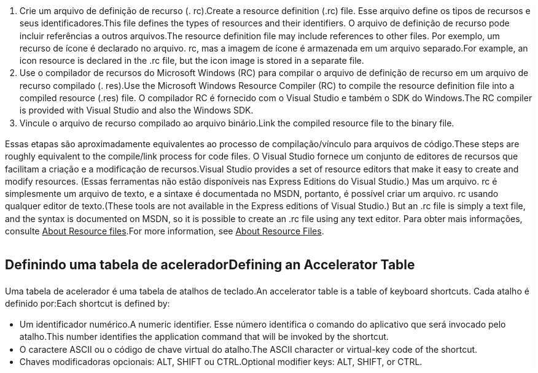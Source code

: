 1.  <span data-ttu-id="8a2a9-116">Crie um arquivo de definição de recurso (. rc).</span><span class="sxs-lookup"><span data-stu-id="8a2a9-116">Create a resource definition (.rc) file.</span></span> <span data-ttu-id="8a2a9-117">Esse arquivo define os tipos de recursos e seus identificadores.</span><span class="sxs-lookup"><span data-stu-id="8a2a9-117">This file defines the types of resources and their identifiers.</span></span> <span data-ttu-id="8a2a9-118">O arquivo de definição de recurso pode incluir referências a outros arquivos.</span><span class="sxs-lookup"><span data-stu-id="8a2a9-118">The resource definition file may include references to other files.</span></span> <span data-ttu-id="8a2a9-119">Por exemplo, um recurso de ícone é declarado no arquivo. rc, mas a imagem de ícone é armazenada em um arquivo separado.</span><span class="sxs-lookup"><span data-stu-id="8a2a9-119">For example, an icon resource is declared in the .rc file, but the icon image is stored in a separate file.</span></span>
2.  <span data-ttu-id="8a2a9-120">Use o compilador de recursos do Microsoft Windows (RC) para compilar o arquivo de definição de recurso em um arquivo de recurso compilado (. res).</span><span class="sxs-lookup"><span data-stu-id="8a2a9-120">Use the Microsoft Windows Resource Compiler (RC) to compile the resource definition file into a compiled resource (.res) file.</span></span> <span data-ttu-id="8a2a9-121">O compilador RC é fornecido com o Visual Studio e também o SDK do Windows.</span><span class="sxs-lookup"><span data-stu-id="8a2a9-121">The RC compiler is provided with Visual Studio and also the Windows SDK.</span></span>
3.  <span data-ttu-id="8a2a9-122">Vincule o arquivo de recurso compilado ao arquivo binário.</span><span class="sxs-lookup"><span data-stu-id="8a2a9-122">Link the compiled resource file to the binary file.</span></span>

<span data-ttu-id="8a2a9-123">Essas etapas são aproximadamente equivalentes ao processo de compilação/vínculo para arquivos de código.</span><span class="sxs-lookup"><span data-stu-id="8a2a9-123">These steps are roughly equivalent to the compile/link process for code files.</span></span> <span data-ttu-id="8a2a9-124">O Visual Studio fornece um conjunto de editores de recursos que facilitam a criação e a modificação de recursos.</span><span class="sxs-lookup"><span data-stu-id="8a2a9-124">Visual Studio provides a set of resource editors that make it easy to create and modify resources.</span></span> <span data-ttu-id="8a2a9-125">(Essas ferramentas não estão disponíveis nas Express Editions do Visual Studio.) Mas um arquivo. rc é simplesmente um arquivo de texto, e a sintaxe é documentada no MSDN, portanto, é possível criar um arquivo. rc usando qualquer editor de texto.</span><span class="sxs-lookup"><span data-stu-id="8a2a9-125">(These tools are not available in the Express editions of Visual Studio.) But an .rc file is simply a text file, and the syntax is documented on MSDN, so it is possible to create an .rc file using any text editor.</span></span> <span data-ttu-id="8a2a9-126">Para obter mais informações, consulte [About Resource files](/windows/desktop/menurc/about-resource-files).</span><span class="sxs-lookup"><span data-stu-id="8a2a9-126">For more information, see [About Resource Files](/windows/desktop/menurc/about-resource-files).</span></span>

## <a name="defining-an-accelerator-table"></a><span data-ttu-id="8a2a9-127">Definindo uma tabela de acelerador</span><span class="sxs-lookup"><span data-stu-id="8a2a9-127">Defining an Accelerator Table</span></span>

<span data-ttu-id="8a2a9-128">Uma tabela de acelerador é uma tabela de atalhos de teclado.</span><span class="sxs-lookup"><span data-stu-id="8a2a9-128">An accelerator table is a table of keyboard shortcuts.</span></span> <span data-ttu-id="8a2a9-129">Cada atalho é definido por:</span><span class="sxs-lookup"><span data-stu-id="8a2a9-129">Each shortcut is defined by:</span></span>

-   <span data-ttu-id="8a2a9-130">Um identificador numérico.</span><span class="sxs-lookup"><span data-stu-id="8a2a9-130">A numeric identifier.</span></span> <span data-ttu-id="8a2a9-131">Esse número identifica o comando do aplicativo que será invocado pelo atalho.</span><span class="sxs-lookup"><span data-stu-id="8a2a9-131">This number identifies the application command that will be invoked by the shortcut.</span></span>
-   <span data-ttu-id="8a2a9-132">O caractere ASCII ou o código de chave virtual do atalho.</span><span class="sxs-lookup"><span data-stu-id="8a2a9-132">The ASCII character or virtual-key code of the shortcut.</span></span>
-   <span data-ttu-id="8a2a9-133">Chaves modificadoras opcionais: ALT, SHIFT ou CTRL.</span><span class="sxs-lookup"><span data-stu-id="8a2a9-133">Optional modifier keys: ALT, SHIFT, or CTRL.</span></span>
